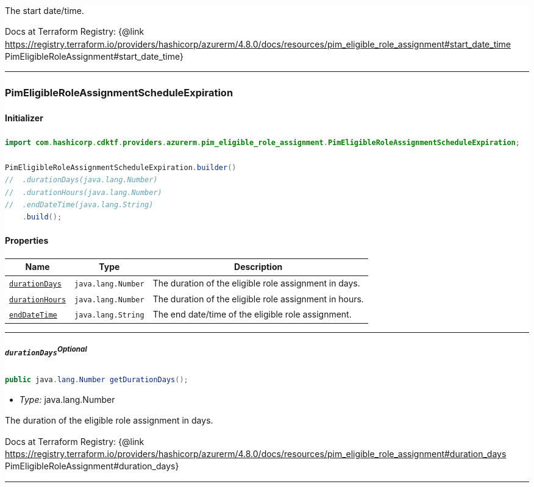 The start date/time.

Docs at Terraform Registry: {@link https://registry.terraform.io/providers/hashicorp/azurerm/4.8.0/docs/resources/pim_eligible_role_assignment#start_date_time PimEligibleRoleAssignment#start_date_time}

---

### PimEligibleRoleAssignmentScheduleExpiration <a name="PimEligibleRoleAssignmentScheduleExpiration" id="@cdktf/provider-azurerm.pimEligibleRoleAssignment.PimEligibleRoleAssignmentScheduleExpiration"></a>

#### Initializer <a name="Initializer" id="@cdktf/provider-azurerm.pimEligibleRoleAssignment.PimEligibleRoleAssignmentScheduleExpiration.Initializer"></a>

```java
import com.hashicorp.cdktf.providers.azurerm.pim_eligible_role_assignment.PimEligibleRoleAssignmentScheduleExpiration;

PimEligibleRoleAssignmentScheduleExpiration.builder()
//  .durationDays(java.lang.Number)
//  .durationHours(java.lang.Number)
//  .endDateTime(java.lang.String)
    .build();
```

#### Properties <a name="Properties" id="Properties"></a>

| **Name** | **Type** | **Description** |
| --- | --- | --- |
| <code><a href="#@cdktf/provider-azurerm.pimEligibleRoleAssignment.PimEligibleRoleAssignmentScheduleExpiration.property.durationDays">durationDays</a></code> | <code>java.lang.Number</code> | The duration of the eligible role assignment in days. |
| <code><a href="#@cdktf/provider-azurerm.pimEligibleRoleAssignment.PimEligibleRoleAssignmentScheduleExpiration.property.durationHours">durationHours</a></code> | <code>java.lang.Number</code> | The duration of the eligible role assignment in hours. |
| <code><a href="#@cdktf/provider-azurerm.pimEligibleRoleAssignment.PimEligibleRoleAssignmentScheduleExpiration.property.endDateTime">endDateTime</a></code> | <code>java.lang.String</code> | The end date/time of the eligible role assignment. |

---

##### `durationDays`<sup>Optional</sup> <a name="durationDays" id="@cdktf/provider-azurerm.pimEligibleRoleAssignment.PimEligibleRoleAssignmentScheduleExpiration.property.durationDays"></a>

```java
public java.lang.Number getDurationDays();
```

- *Type:* java.lang.Number

The duration of the eligible role assignment in days.

Docs at Terraform Registry: {@link https://registry.terraform.io/providers/hashicorp/azurerm/4.8.0/docs/resources/pim_eligible_role_assignment#duration_days PimEligibleRoleAssignment#duration_days}

---